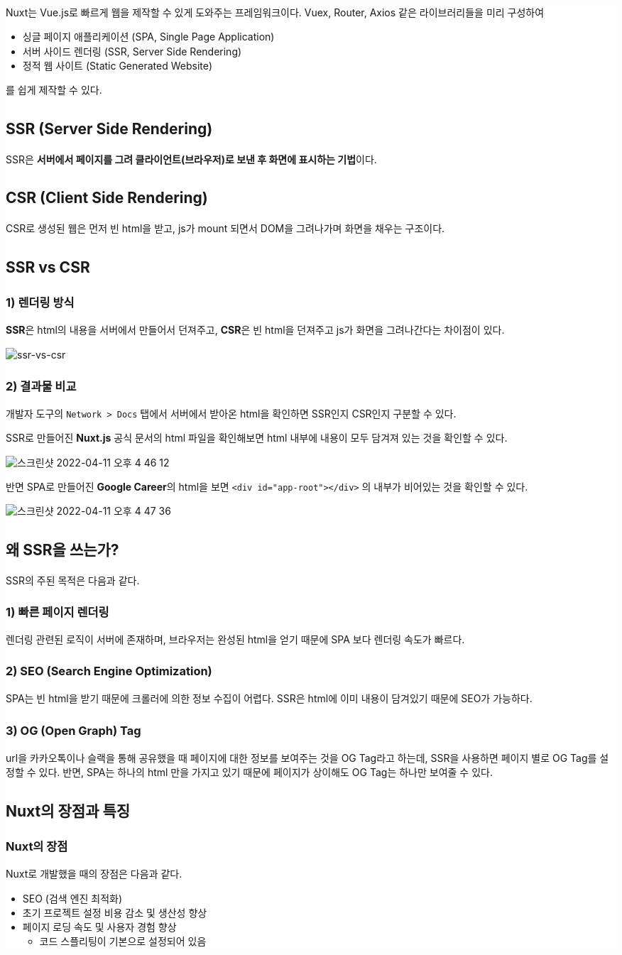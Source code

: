 Nuxt는 Vue.js로 빠르게 웹을 제작할 수 있게 도와주는 프레임워크이다.
Vuex, Router, Axios 같은 라이브러리들을 미리 구성하여
- 싱글 페이지 애플리케이션 (SPA, Single Page Application)
- 서버 사이드 렌더링 (SSR, Server Side Rendering)
- 정적 웹 사이트 (Static Generated Website)

를 쉽게 제작할 수 있다.

## SSR (Server Side Rendering)
SSR은 **서버에서 페이지를 그려 클라이언트(브라우저)로 보낸 후 화면에 표시하는 기법**이다.

## CSR (Client Side Rendering)
CSR로 생성된 웹은 먼저 빈 html을 받고, js가 mount 되면서 DOM을 그려나가며 화면을 채우는 구조이다.

## SSR vs CSR
### 1) 렌더링 방식
**SSR**은 html의 내용을 서버에서 만들어서 던져주고, **CSR**은 빈 html을 던져주고 js가 화면을 그려나간다는 차이점이 있다.

<img width="800" alt="ssr-vs-csr" src="https://user-images.githubusercontent.com/31913666/162686808-de3d58d5-cb33-435f-856c-a7bfb63d1fef.png">

### 2) 결과물 비교
개발자 도구의 `Network > Docs` 탭에서 서버에서 받아온 html을 확인하면 SSR인지 CSR인지 구분할 수 있다.

SSR로 만들어진 **Nuxt.js** 공식 문서의 html 파일을 확인해보면 html 내부에 내용이 모두 담겨져 있는 것을 확인할 수 있다.

<img width="1200" alt="스크린샷 2022-04-11 오후 4 46 12" src="https://user-images.githubusercontent.com/31913666/162689441-b76e8abf-1349-4c61-8a04-5e7f923cf211.png">


반면 SPA로 만들어진 **Google Career**의 html을 보면 `<div id="app-root"></div>` 의 내부가 비어있는 것을 확인할 수 있다.

<img width="1200" alt="스크린샷 2022-04-11 오후 4 47 36" src="https://user-images.githubusercontent.com/31913666/162689820-1c7e5157-0493-4c94-bf61-a11dcfa9e352.png">


## 왜 SSR을 쓰는가?
SSR의 주된 목적은 다음과 같다.

### 1) 빠른 페이지 렌더링
렌더링 관련된 로직이 서버에 존재하며, 브라우저는 완성된 html을 얻기 때문에 SPA 보다 렌더링 속도가 빠르다.

### 2) SEO (Search Engine Optimization)
SPA는 빈 html을 받기 때문에 크롤러에 의한 정보 수집이 어렵다. SSR은 html에 이미 내용이 담겨있기 때문에 SEO가 가능하다.

### 3) OG (Open Graph) Tag
url을 카카오톡이나 슬랙을 통해 공유했을 때 페이지에 대한 정보를 보여주는 것을 OG Tag라고 하는데, SSR을 사용하면 페이지 별로 OG Tag를 설정할 수 있다. 
반면, SPA는 하나의 html 만을 가지고 있기 때문에 페이지가 상이해도 OG Tag는 하나만 보여줄 수 있다.

## Nuxt의 장점과 특징
### Nuxt의 장점
Nuxt로 개발했을 때의 장점은 다음과 같다.
- SEO (검색 엔진 최적화)
- 초기 프로젝트 설정 비용 감소 및 생산성 향상
- 페이지 로딩 속도 및 사용자 경험 향상
  - 코드 스플리팅이 기본으로 설정되어 있음
